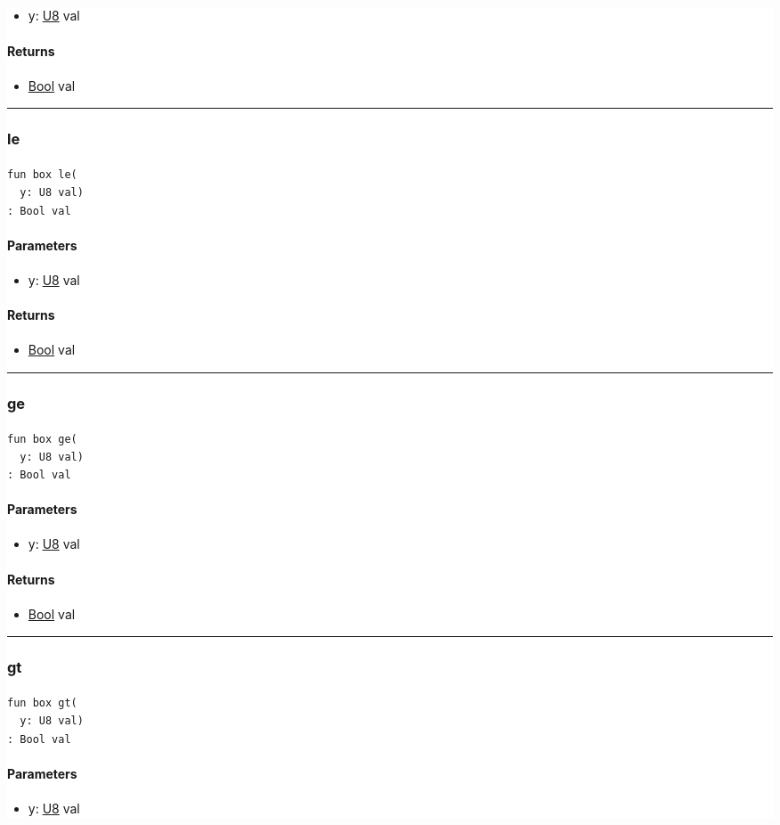 *   y: [U8](builtin-U8.md) val

#### Returns

* [Bool](builtin-Bool.md) val

---

### le



```pony
fun box le(
  y: U8 val)
: Bool val
```
#### Parameters

*   y: [U8](builtin-U8.md) val

#### Returns

* [Bool](builtin-Bool.md) val

---

### ge



```pony
fun box ge(
  y: U8 val)
: Bool val
```
#### Parameters

*   y: [U8](builtin-U8.md) val

#### Returns

* [Bool](builtin-Bool.md) val

---

### gt



```pony
fun box gt(
  y: U8 val)
: Bool val
```
#### Parameters

*   y: [U8](builtin-U8.md) val
